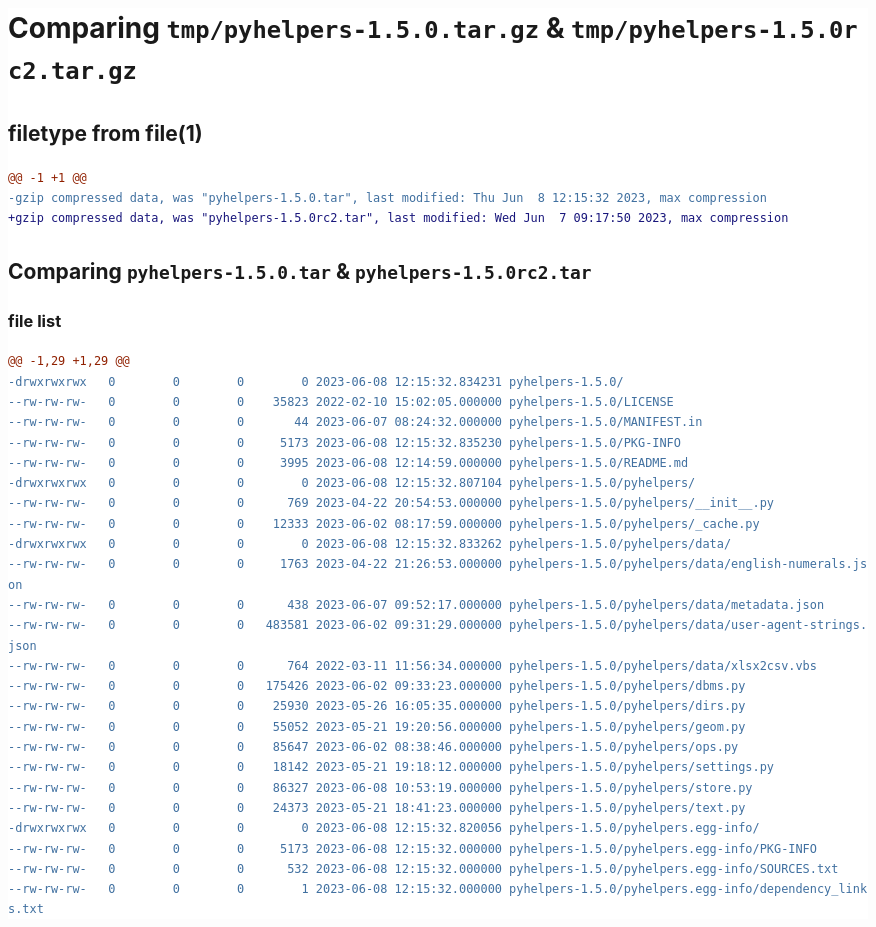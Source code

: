 # Comparing `tmp/pyhelpers-1.5.0.tar.gz` & `tmp/pyhelpers-1.5.0rc2.tar.gz`

## filetype from file(1)

```diff
@@ -1 +1 @@
-gzip compressed data, was "pyhelpers-1.5.0.tar", last modified: Thu Jun  8 12:15:32 2023, max compression
+gzip compressed data, was "pyhelpers-1.5.0rc2.tar", last modified: Wed Jun  7 09:17:50 2023, max compression
```

## Comparing `pyhelpers-1.5.0.tar` & `pyhelpers-1.5.0rc2.tar`

### file list

```diff
@@ -1,29 +1,29 @@
-drwxrwxrwx   0        0        0        0 2023-06-08 12:15:32.834231 pyhelpers-1.5.0/
--rw-rw-rw-   0        0        0    35823 2022-02-10 15:02:05.000000 pyhelpers-1.5.0/LICENSE
--rw-rw-rw-   0        0        0       44 2023-06-07 08:24:32.000000 pyhelpers-1.5.0/MANIFEST.in
--rw-rw-rw-   0        0        0     5173 2023-06-08 12:15:32.835230 pyhelpers-1.5.0/PKG-INFO
--rw-rw-rw-   0        0        0     3995 2023-06-08 12:14:59.000000 pyhelpers-1.5.0/README.md
-drwxrwxrwx   0        0        0        0 2023-06-08 12:15:32.807104 pyhelpers-1.5.0/pyhelpers/
--rw-rw-rw-   0        0        0      769 2023-04-22 20:54:53.000000 pyhelpers-1.5.0/pyhelpers/__init__.py
--rw-rw-rw-   0        0        0    12333 2023-06-02 08:17:59.000000 pyhelpers-1.5.0/pyhelpers/_cache.py
-drwxrwxrwx   0        0        0        0 2023-06-08 12:15:32.833262 pyhelpers-1.5.0/pyhelpers/data/
--rw-rw-rw-   0        0        0     1763 2023-04-22 21:26:53.000000 pyhelpers-1.5.0/pyhelpers/data/english-numerals.json
--rw-rw-rw-   0        0        0      438 2023-06-07 09:52:17.000000 pyhelpers-1.5.0/pyhelpers/data/metadata.json
--rw-rw-rw-   0        0        0   483581 2023-06-02 09:31:29.000000 pyhelpers-1.5.0/pyhelpers/data/user-agent-strings.json
--rw-rw-rw-   0        0        0      764 2022-03-11 11:56:34.000000 pyhelpers-1.5.0/pyhelpers/data/xlsx2csv.vbs
--rw-rw-rw-   0        0        0   175426 2023-06-02 09:33:23.000000 pyhelpers-1.5.0/pyhelpers/dbms.py
--rw-rw-rw-   0        0        0    25930 2023-05-26 16:05:35.000000 pyhelpers-1.5.0/pyhelpers/dirs.py
--rw-rw-rw-   0        0        0    55052 2023-05-21 19:20:56.000000 pyhelpers-1.5.0/pyhelpers/geom.py
--rw-rw-rw-   0        0        0    85647 2023-06-02 08:38:46.000000 pyhelpers-1.5.0/pyhelpers/ops.py
--rw-rw-rw-   0        0        0    18142 2023-05-21 19:18:12.000000 pyhelpers-1.5.0/pyhelpers/settings.py
--rw-rw-rw-   0        0        0    86327 2023-06-08 10:53:19.000000 pyhelpers-1.5.0/pyhelpers/store.py
--rw-rw-rw-   0        0        0    24373 2023-05-21 18:41:23.000000 pyhelpers-1.5.0/pyhelpers/text.py
-drwxrwxrwx   0        0        0        0 2023-06-08 12:15:32.820056 pyhelpers-1.5.0/pyhelpers.egg-info/
--rw-rw-rw-   0        0        0     5173 2023-06-08 12:15:32.000000 pyhelpers-1.5.0/pyhelpers.egg-info/PKG-INFO
--rw-rw-rw-   0        0        0      532 2023-06-08 12:15:32.000000 pyhelpers-1.5.0/pyhelpers.egg-info/SOURCES.txt
--rw-rw-rw-   0        0        0        1 2023-06-08 12:15:32.000000 pyhelpers-1.5.0/pyhelpers.egg-info/dependency_links.txt
```